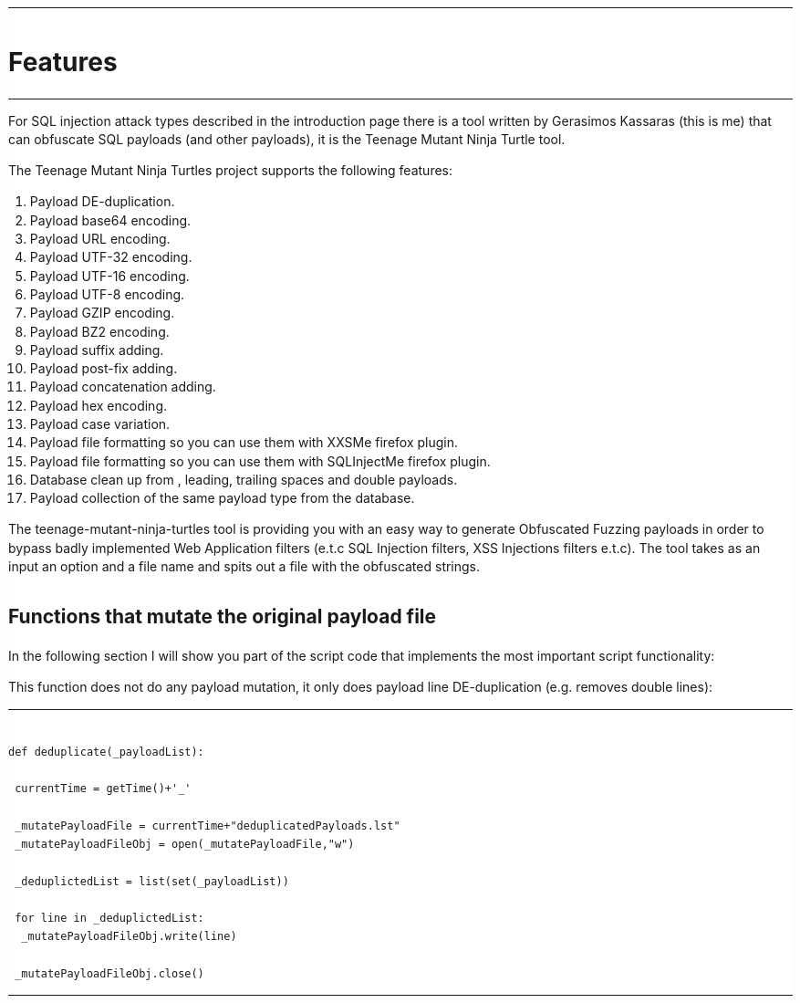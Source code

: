 
---

# **Features** #

---


For SQL injection attack types described in the introduction page there is a tool written by Gerasimos Kassaras (this is me) that can obfuscate SQL payloads (and other payloads), it is the Teenage Mutant Ninja Turtle tool.

The Teenage Mutant Ninja Turtles project supports the following features:

  1. Payload DE-duplication.
  1. Payload base64 encoding.
  1. Payload URL encoding.
  1. Payload UTF-32 encoding.
  1. Payload UTF-16 encoding.
  1. Payload UTF-8 encoding.
  1. Payload GZIP encoding.
  1. Payload BZ2 encoding.
  1. Payload suffix adding.
  1. Payload post-fix adding.
  1. Payload concatenation adding.
  1. Payload hex encoding.
  1. Payload case variation.
  1. Payload file formatting so you can use them with XXSMe firefox plugin.
  1. Payload file formatting so you can use them with SQLInjectMe firefox plugin.
  1. Database clean up from , leading, trailing spaces and double payloads.
  1. Payload collection of the same payload type from the database.

The teenage-mutant-ninja-turtles tool is providing you with an easy way to generate Obfuscated Fuzzing payloads in order to bypass badly implemented Web Application filters (e.t.c SQL Injection filters, XSS Injections filters e.t.c). The tool takes as an input an option and a file name and spits out a file with the obfuscated strings.

## Functions that mutate the original payload file ##

In the following section I will show you part of the script code that implements the most important script functionality:

This function does not do any payload mutation, it only does payload line DE-duplication (e.g. removes double lines):

---

```

def deduplicate(_payloadList):
 
 currentTime = getTime()+'_'
 
 _mutatePayloadFile = currentTime+"deduplicatedPayloads.lst"
 _mutatePayloadFileObj = open(_mutatePayloadFile,"w")
 
 _deduplictedList = list(set(_payloadList))
 
 for line in _deduplictedList:
  _mutatePayloadFileObj.write(line)
  
 _mutatePayloadFileObj.close()

```

---